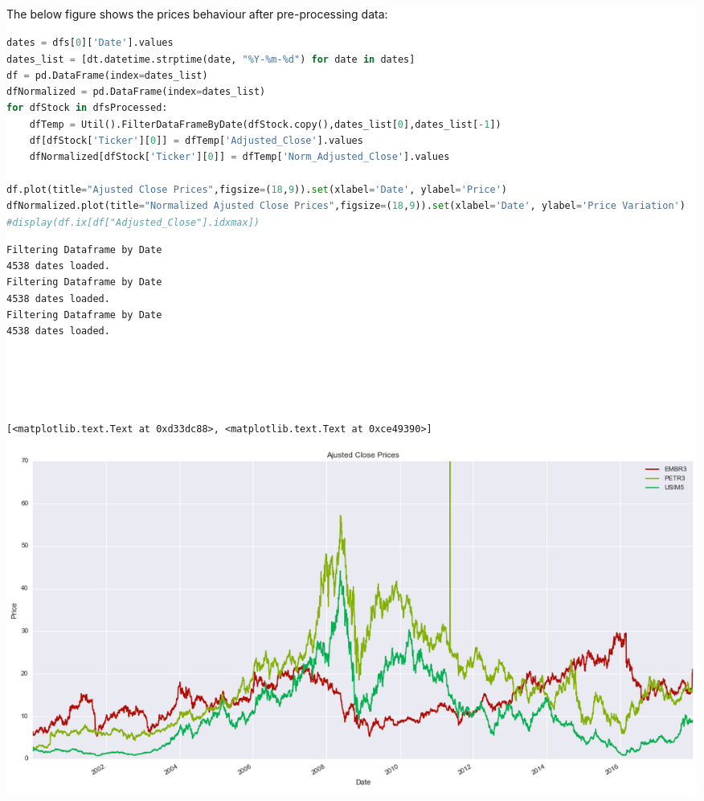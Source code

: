 </div>


The below figure shows the prices behaviour after pre-processing data:


```python
dates = dfs[0]['Date'].values
dates_list = [dt.datetime.strptime(date, "%Y-%m-%d") for date in dates]
df = pd.DataFrame(index=dates_list)
dfNormalized = pd.DataFrame(index=dates_list)
for dfStock in dfsProcessed:
    dfTemp = Util().FilterDataFrameByDate(dfStock.copy(),dates_list[0],dates_list[-1])
    df[dfStock['Ticker'][0]] = dfTemp['Adjusted_Close'].values
    dfNormalized[dfStock['Ticker'][0]] = dfTemp['Norm_Adjusted_Close'].values

df.plot(title="Ajusted Close Prices",figsize=(18,9)).set(xlabel='Date', ylabel='Price')
dfNormalized.plot(title="Normalized Ajusted Close Prices",figsize=(18,9)).set(xlabel='Date', ylabel='Price Variation')
#display(df.ix[df["Adjusted_Close"].idxmax])
```

    Filtering Dataframe by Date
    4538 dates loaded.
    Filtering Dataframe by Date
    4538 dates loaded.
    Filtering Dataframe by Date
    4538 dates loaded.
    




    [<matplotlib.text.Text at 0xd33dc88>, <matplotlib.text.Text at 0xce49390>]




![png](./img/output_15_2.png)
